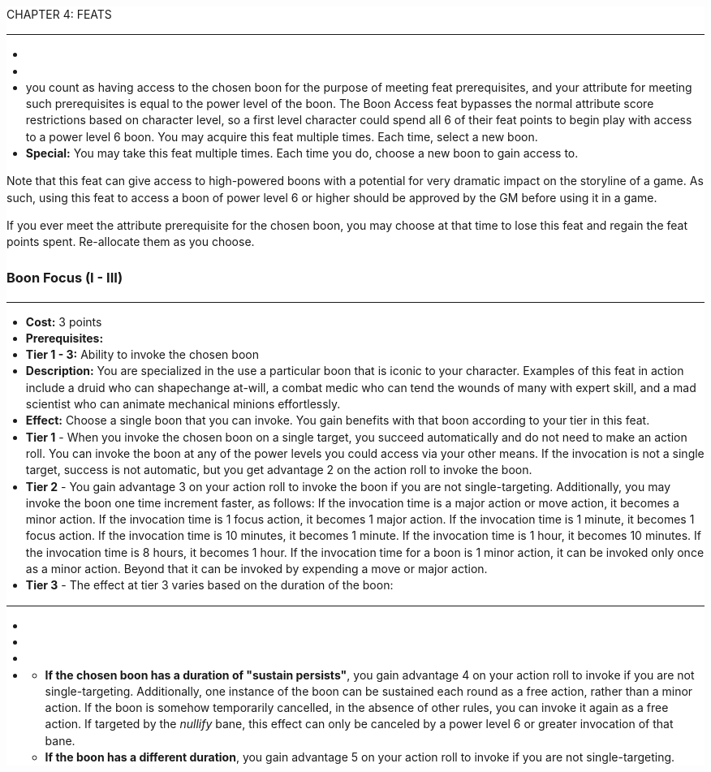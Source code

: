 <div class='footnote'>CHAPTER 4: FEATS</div>

<div class="feat-entry"></div>

___

- 
- 
- you count as having access to the chosen boon for the purpose of meeting feat prerequisites, and your attribute for meeting such prerequisites is equal to the power level of the boon. The Boon Access feat bypasses the normal attribute score restrictions based on character level, so a first level character could spend all 6 of their feat points to begin play with access to a power level 6 boon.
 You may acquire this feat multiple times. Each time, select a new boon.
- **Special:** You may take this feat multiple times. Each time you do, choose a new boon to gain access to.

 Note that this feat can give access to high-powered boons with a potential for very dramatic impact on the storyline of a game. As such, using this feat to access a boon of power level 6 or higher should be approved by the GM before using it in a game.

 If you ever meet the attribute prerequisite for the chosen boon, you may choose at that time to lose this feat and regain the feat points spent. Re-allocate them as you choose.

### Boon Focus (I - III)

<div class="feat-entry"></div>

___
- **Cost:**  3 points
- **Prerequisites:**
 - **Tier 1 - 3:** Ability to invoke the chosen boon
- **Description:** You are specialized in the use a particular boon that is iconic to your character. Examples of this feat in action include a druid who can shapechange at-will, a combat medic who can tend the wounds of many with expert skill, and a mad scientist who can animate mechanical minions effortlessly.
- **Effect:** Choose a single boon that you can invoke. You gain benefits with that boon according to your tier in this feat.
 - **Tier 1** - When you invoke the chosen boon on a single target, you succeed automatically and do not need to make an action roll. You can invoke the boon at any of the power levels you could access via your other means. If the invocation is not a single target, success is not automatic, but you get advantage 2 on the action roll to invoke the boon.
 - **Tier 2** - You gain advantage 3 on your action roll to invoke the boon if you are not single-targeting. Additionally, you may invoke the boon one time increment faster, as follows: If the invocation time is a major action or move action, it becomes a minor action. If the invocation time is 1 focus action, it becomes 1 major action. If the invocation time is 1 minute, it becomes 1 focus action. If the invocation time is 10 minutes, it becomes 1 minute. If the invocation time is 1 hour, it becomes 10 minutes. If the invocation time is 8 hours, it becomes 1 hour. If the invocation time for a boon is 1 minor action, it can be invoked only once as a minor action. Beyond that it can be invoked by expending a move or major action.
 - **Tier 3** - The effect at tier 3 varies based on the duration of the boon:


<div class="feat-entry"></div>

___
- 
- 
- 
 - 
   - **If the chosen boon has a duration of "sustain persists"**, you gain advantage 4 on your action roll to  invoke if you are not single-targeting. Additionally, one instance of the boon can be sustained each round as a free action, rather than a minor action. If the boon is somehow temporarily cancelled, in the absence of other rules, you can invoke it again as a free action. If targeted by the _nullify_ bane, this effect can only be canceled by a power level 6 or greater invocation of that bane.
   - **If the boon has a different duration**, you gain advantage 5 on your action roll to invoke if you are not single-targeting.